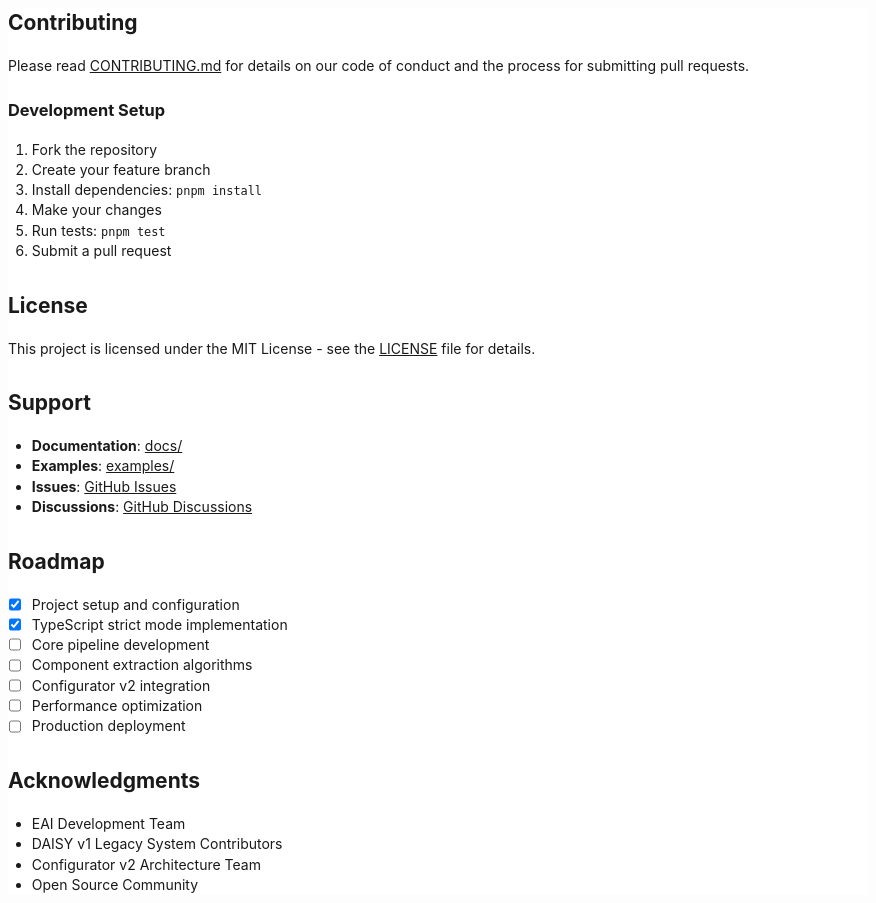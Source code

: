 ## Contributing

Please read [CONTRIBUTING.md](./CONTRIBUTING.md) for details on our code of conduct and the process for submitting pull requests.

### Development Setup

1. Fork the repository
2. Create your feature branch
3. Install dependencies: `pnpm install`
4. Make your changes
5. Run tests: `pnpm test`
6. Submit a pull request

## License

This project is licensed under the MIT License - see the [LICENSE](LICENSE) file for details.

## Support

- **Documentation**: [docs/](./docs/)
- **Examples**: [examples/](./examples/)
- **Issues**: [GitHub Issues](https://github.com/eai/eai-daisy-components/issues)
- **Discussions**: [GitHub Discussions](https://github.com/eai/eai-daisy-components/discussions)

## Roadmap

- [x] Project setup and configuration
- [x] TypeScript strict mode implementation
- [ ] Core pipeline development
- [ ] Component extraction algorithms
- [ ] Configurator v2 integration
- [ ] Performance optimization
- [ ] Production deployment

## Acknowledgments

- EAI Development Team
- DAISY v1 Legacy System Contributors
- Configurator v2 Architecture Team
- Open Source Community
